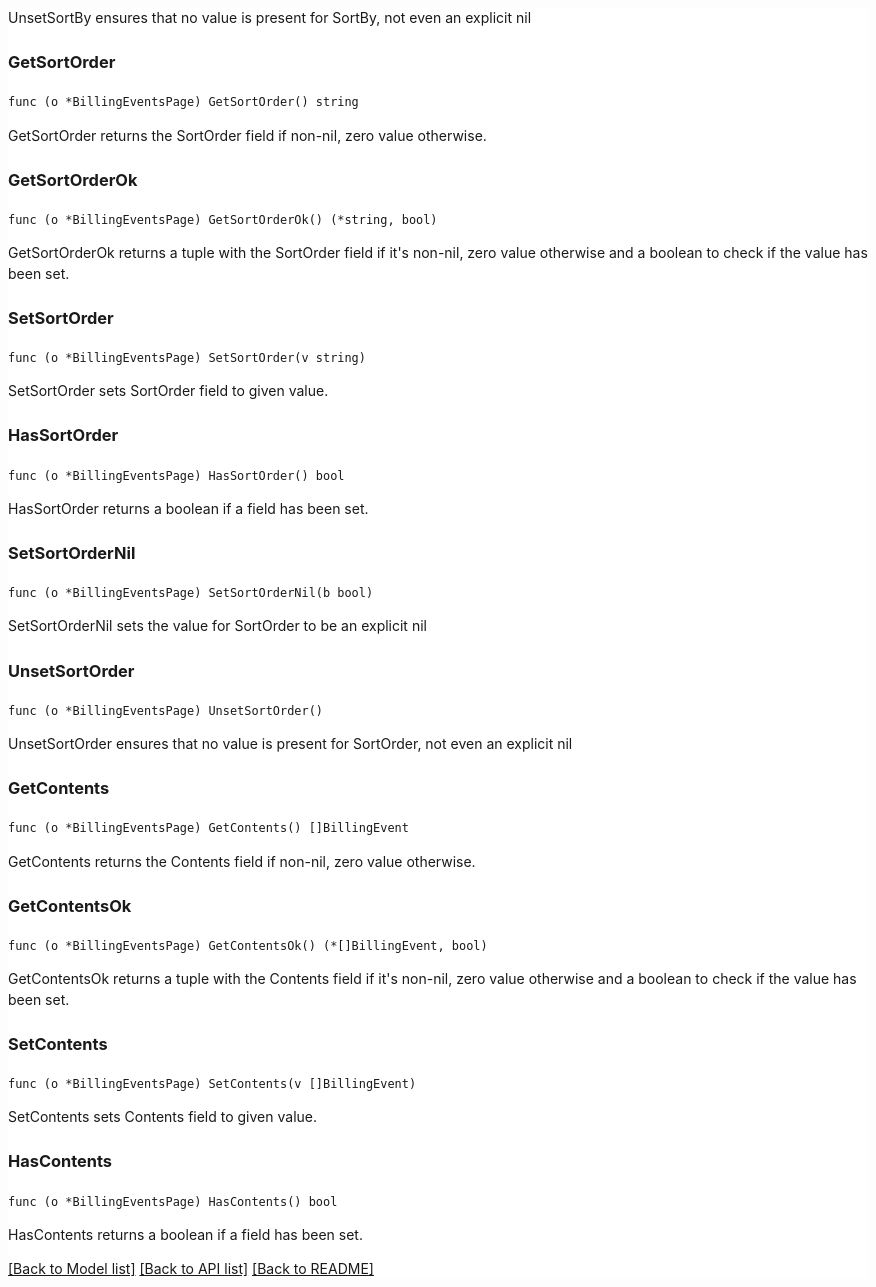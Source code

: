 UnsetSortBy ensures that no value is present for SortBy, not even an explicit nil
### GetSortOrder

`func (o *BillingEventsPage) GetSortOrder() string`

GetSortOrder returns the SortOrder field if non-nil, zero value otherwise.

### GetSortOrderOk

`func (o *BillingEventsPage) GetSortOrderOk() (*string, bool)`

GetSortOrderOk returns a tuple with the SortOrder field if it's non-nil, zero value otherwise
and a boolean to check if the value has been set.

### SetSortOrder

`func (o *BillingEventsPage) SetSortOrder(v string)`

SetSortOrder sets SortOrder field to given value.

### HasSortOrder

`func (o *BillingEventsPage) HasSortOrder() bool`

HasSortOrder returns a boolean if a field has been set.

### SetSortOrderNil

`func (o *BillingEventsPage) SetSortOrderNil(b bool)`

 SetSortOrderNil sets the value for SortOrder to be an explicit nil

### UnsetSortOrder
`func (o *BillingEventsPage) UnsetSortOrder()`

UnsetSortOrder ensures that no value is present for SortOrder, not even an explicit nil
### GetContents

`func (o *BillingEventsPage) GetContents() []BillingEvent`

GetContents returns the Contents field if non-nil, zero value otherwise.

### GetContentsOk

`func (o *BillingEventsPage) GetContentsOk() (*[]BillingEvent, bool)`

GetContentsOk returns a tuple with the Contents field if it's non-nil, zero value otherwise
and a boolean to check if the value has been set.

### SetContents

`func (o *BillingEventsPage) SetContents(v []BillingEvent)`

SetContents sets Contents field to given value.

### HasContents

`func (o *BillingEventsPage) HasContents() bool`

HasContents returns a boolean if a field has been set.


[[Back to Model list]](../README.md#documentation-for-models) [[Back to API list]](../README.md#documentation-for-api-endpoints) [[Back to README]](../README.md)


